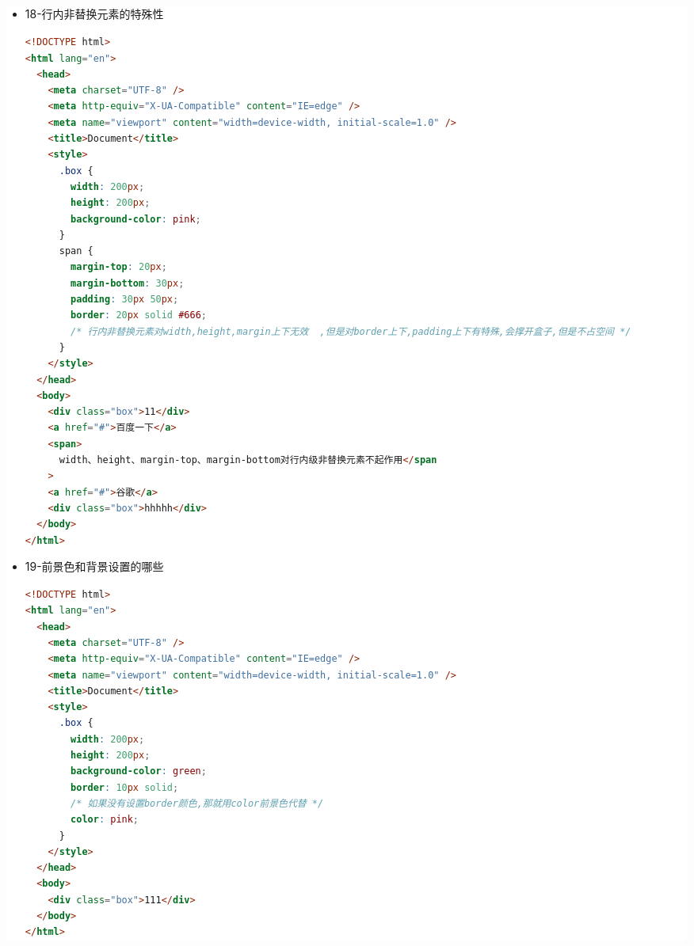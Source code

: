   

* 18-行内非替换元素的特殊性

  ```html
  <!DOCTYPE html>
  <html lang="en">
    <head>
      <meta charset="UTF-8" />
      <meta http-equiv="X-UA-Compatible" content="IE=edge" />
      <meta name="viewport" content="width=device-width, initial-scale=1.0" />
      <title>Document</title>
      <style>
        .box {
          width: 200px;
          height: 200px;
          background-color: pink;
        }
        span {
          margin-top: 20px;
          margin-bottom: 30px;
          padding: 30px 50px;
          border: 20px solid #666;
          /* 行内非替换元素对width,height,margin上下无效  ,但是对border上下,padding上下有特殊,会撑开盒子,但是不占空间 */
        }
      </style>
    </head>
    <body>
      <div class="box">11</div>
      <a href="#">百度一下</a>
      <span>
        width、height、margin-top、margin-bottom对行内级非替换元素不起作用</span
      >
      <a href="#">谷歌</a>
      <div class="box">hhhhh</div>
    </body>
  </html>
  
  ```

  

* 19-前景色和背景设置的哪些

  ```html
  <!DOCTYPE html>
  <html lang="en">
    <head>
      <meta charset="UTF-8" />
      <meta http-equiv="X-UA-Compatible" content="IE=edge" />
      <meta name="viewport" content="width=device-width, initial-scale=1.0" />
      <title>Document</title>
      <style>
        .box {
          width: 200px;
          height: 200px;
          background-color: green;
          border: 10px solid;
          /* 如果没有设置border颜色,那就用color前景色代替 */
          color: pink;
        }
      </style>
    </head>
    <body>
      <div class="box">111</div>
    </body>
  </html>
  ```